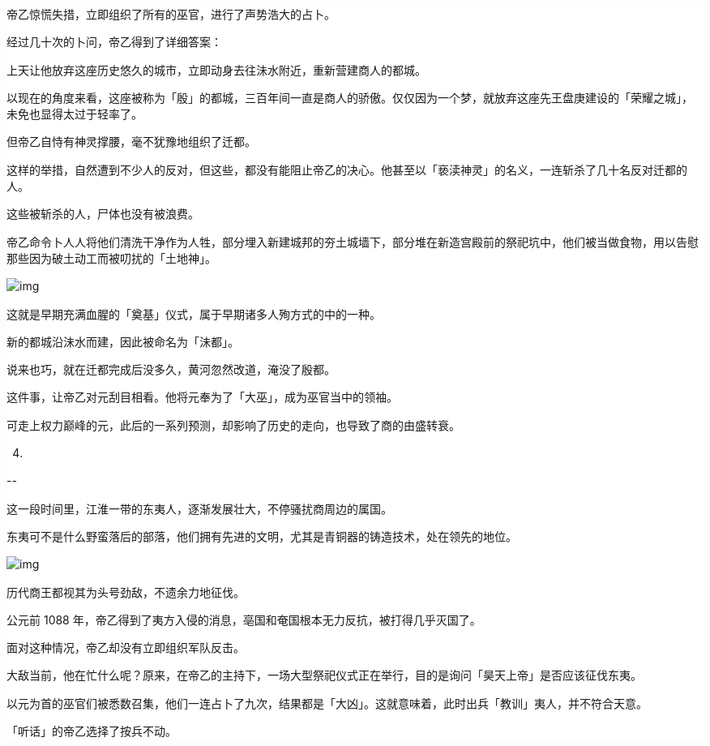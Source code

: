 帝乙惊慌失措，立即组织了所有的巫官，进行了声势浩大的占卜。


经过几十次的卜问，帝乙得到了详细答案：


上天让他放弃这座历史悠久的城市，立即动身去往沬水附近，重新营建商人的都城。


以现在的角度来看，这座被称为「殷」的都城，三百年间一直是商人的骄傲。仅仅因为一个梦，就放弃这座先王盘庚建设的「荣耀之城」，未免也显得太过于轻率了。


但帝乙自恃有神灵撑腰，毫不犹豫地组织了迁都。


这样的举措，自然遭到不少人的反对，但这些，都没有能阻止帝乙的决心。他甚至以「亵渎神灵」的名义，一连斩杀了几十名反对迁都的人。


这些被斩杀的人，尸体也没有被浪费。


帝乙命令卜人人将他们清洗干净作为人牲，部分埋入新建城邦的夯土城墙下，部分堆在新造宫殿前的祭祀坑中，他们被当做食物，用以告慰那些因为破土动工而被叨扰的「土地神」。


![img](https://pic2.zhimg.com/v2-ed1f143ab34c2113409b1cbdbdcd7d70.webp)

这就是早期充满血腥的「奠基」仪式，属于早期诸多人殉方式的中的一种。


新的都城沿沬水而建，因此被命名为「沬都」。


说来也巧，就在迁都完成后没多久，黄河忽然改道，淹没了殷都。


这件事，让帝乙对元刮目相看。他将元奉为了「大巫」，成为巫官当中的领袖。


可走上权力巅峰的元，此后的一系列预测，却影响了历史的走向，也导致了商的由盛转衰。


4.
--


这一段时间里，江淮一带的东夷人，逐渐发展壮大，不停骚扰商周边的属国。


东夷可不是什么野蛮落后的部落，他们拥有先进的文明，尤其是青铜器的铸造技术，处在领先的地位。


![img](https://pic2.zhimg.com/v2-505b2931809dedea4bcbd05407b597af.webp)

历代商王都视其为头号劲敌，不遗余力地征伐。


公元前 1088 年，帝乙得到了夷方入侵的消息，亳国和奄国根本无力反抗，被打得几乎灭国了。


面对这种情况，帝乙却没有立即组织军队反击。


大敌当前，他在忙什么呢？原来，在帝乙的主持下，一场大型祭祀仪式正在举行，目的是询问「昊天上帝」是否应该征伐东夷。


以元为首的巫官们被悉数召集，他们一连占卜了九次，结果都是「大凶」。这就意味着，此时出兵「教训」夷人，并不符合天意。


「听话」的帝乙选择了按兵不动。
